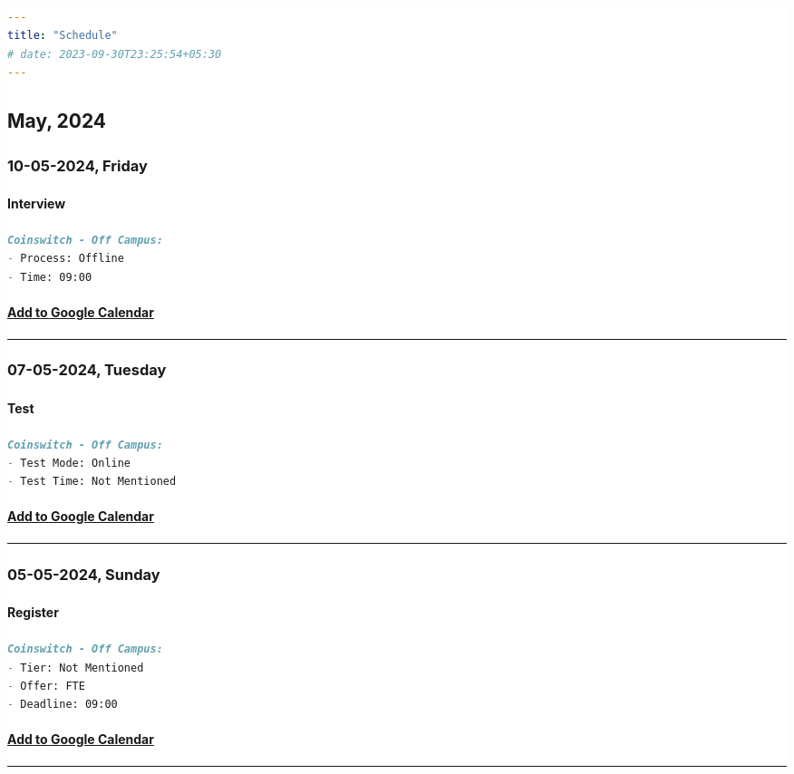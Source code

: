 ```yaml
---
title: "Schedule"
# date: 2023-09-30T23:25:54+05:30
---
```


## May, 2024

### 10-05-2024, Friday

#### Interview

```md
Coinswitch - Off Campus:
- Process: Offline
- Time: 09:00
```
#### [Add to Google Calendar](https://calendar.google.com/calendar/render?action=TEMPLATE&text=Coinswitch+-+Off+Campus&details=Interview+for+the+company&dates=20240510T0900/20240510T0900)

---

### 07-05-2024, Tuesday

#### Test

```md
Coinswitch - Off Campus:
- Test Mode: Online
- Test Time: Not Mentioned
```
#### [Add to Google Calendar](https://calendar.google.com/calendar/render?action=TEMPLATE&text=Coinswitch+-+Off+Campus&details=Online+Assessment&dates=20240507T0000/20240507T0000)

---

### 05-05-2024, Sunday

#### Register

```md
Coinswitch - Off Campus:
- Tier: Not Mentioned
- Offer: FTE
- Deadline: 09:00
```
#### [Add to Google Calendar](https://calendar.google.com/calendar/render?action=TEMPLATE&text=Coinswitch+-+Off+Campus&details=Registration&dates=20240505T0900/20240505T0900)

---